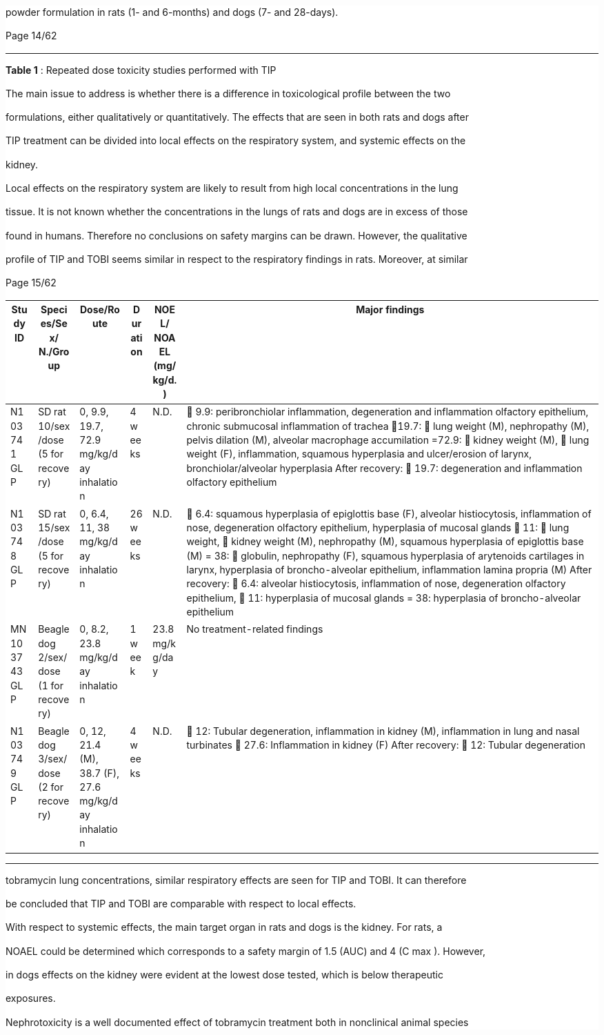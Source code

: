 powder formulation in rats (1- and 6-months) and dogs (7- and 28-days).

Page 14/62


-----

**Table 1** : Repeated dose toxicity studies performed with TIP

The main issue to address is whether there is a difference in toxicological profile between the two

formulations, either qualitatively or quantitatively. The effects that are seen in both rats and dogs after

TIP treatment can be divided into local effects on the respiratory system, and systemic effects on the

kidney.

Local effects on the respiratory system are likely to result from high local concentrations in the lung

tissue. It is not known whether the concentrations in the lungs of rats and dogs are in excess of those

found in humans. Therefore no conclusions on safety margins can be drawn. However, the qualitative

profile of TIP and TOBI seems similar in respect to the respiratory findings in rats. Moreover, at similar

Page 15/62

|Study ID|Species/Sex/ N./Group|Dose/Route|Duration|NOEL/ NOAEL (mg/kg/d.)|Major findings|
|---|---|---|---|---|---|
|N103741 GLP|SD rat 10/sex/dose (5 for recovery)|0, 9.9, 19.7, 72.9 mg/kg/day inhalation|4 weeks|N.D.| 9.9: peribronchiolar inflammation, degeneration and inflammation olfactory epithelium, chronic submucosal inflammation of trachea 19.7:  lung weight (M), nephropathy (M), pelvis dilation (M), alveolar macrophage accumilation =72.9:  kidney weight (M),  lung weight (F), inflammation, squamous hyperplasia and ulcer/erosion of larynx, bronchiolar/alveolar hyperplasia After recovery:  19.7: degeneration and inflammation olfactory epithelium|
|N103748 GLP|SD rat 15/sex/dose (5 for recovery)|0, 6.4, 11, 38 mg/kg/day inhalation|26 weeks|N.D.| 6.4: squamous hyperplasia of epiglottis base (F), alveolar histiocytosis, inflammation of nose, degeneration olfactory epithelium, hyperplasia of mucosal glands  11:  lung weight,  kidney weight (M), nephropathy (M), squamous hyperplasia of epiglottis base (M) = 38:  globulin, nephropathy (F), squamous hyperplasia of arytenoids cartilages in larynx, hyperplasia of broncho-alveolar epithelium, inflammation lamina propria (M) After recovery:  6.4: alveolar histiocytosis, inflammation of nose, degeneration olfactory epithelium,  11: hyperplasia of mucosal glands = 38: hyperplasia of broncho-alveolar epithelium|
|MN103743 GLP|Beagle dog 2/sex/dose (1 for recovery)|0, 8.2, 23.8 mg/kg/day inhalation|1 week|23.8 mg/kg/day|No treatment-related findings|
|N103749 GLP|Beagle dog 3/sex/dose (2 for recovery)|0, 12, 21.4 (M), 38.7 (F), 27.6 mg/kg/day inhalation|4 weeks|N.D.| 12: Tubular degeneration, inflammation in kidney (M), inflammation in lung and nasal turbinates  27.6: Inflammation in kidney (F) After recovery:  12: Tubular degeneration|


-----

tobramycin lung concentrations, similar respiratory effects are seen for TIP and TOBI. It can therefore

be concluded that TIP and TOBI are comparable with respect to local effects.

With respect to systemic effects, the main target organ in rats and dogs is the kidney. For rats, a

NOAEL could be determined which corresponds to a safety margin of 1.5 (AUC) and 4 (C max ). However,

in dogs effects on the kidney were evident at the lowest dose tested, which is below therapeutic

exposures.

Nephrotoxicity is a well documented effect of tobramycin treatment both in nonclinical animal species
